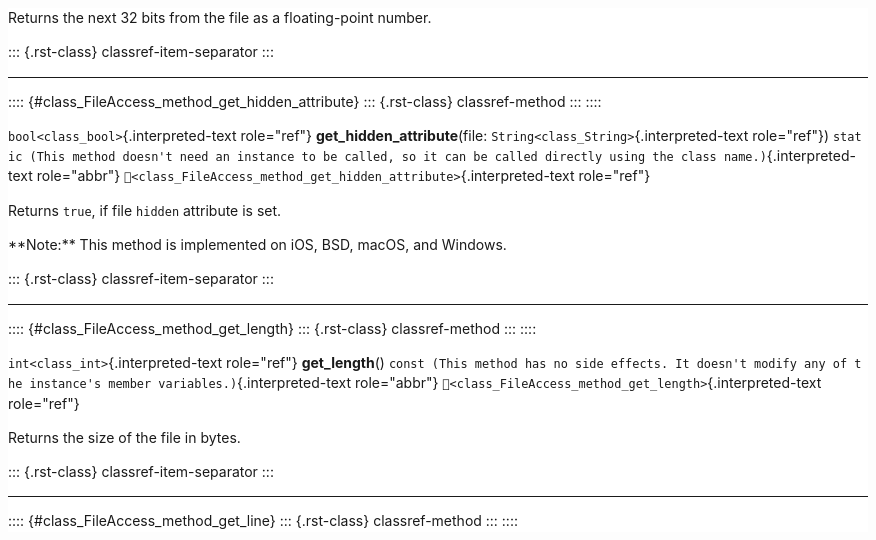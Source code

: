 Returns the next 32 bits from the file as a floating-point number.

::: {.rst-class}
classref-item-separator
:::

------------------------------------------------------------------------

:::: {#class_FileAccess_method_get_hidden_attribute}
::: {.rst-class}
classref-method
:::
::::

`bool<class_bool>`{.interpreted-text role="ref"}
**get_hidden_attribute**(file: `String<class_String>`{.interpreted-text
role="ref"})
`static (This method doesn't need an instance to be called, so it can be called directly using the class name.)`{.interpreted-text
role="abbr"}
`🔗<class_FileAccess_method_get_hidden_attribute>`{.interpreted-text
role="ref"}

Returns `true`, if file `hidden` attribute is set.

\*\*Note:\*\* This method is implemented on iOS, BSD, macOS, and
Windows.

::: {.rst-class}
classref-item-separator
:::

------------------------------------------------------------------------

:::: {#class_FileAccess_method_get_length}
::: {.rst-class}
classref-method
:::
::::

`int<class_int>`{.interpreted-text role="ref"} **get_length**()
`const (This method has no side effects. It doesn't modify any of the instance's member variables.)`{.interpreted-text
role="abbr"} `🔗<class_FileAccess_method_get_length>`{.interpreted-text
role="ref"}

Returns the size of the file in bytes.

::: {.rst-class}
classref-item-separator
:::

------------------------------------------------------------------------

:::: {#class_FileAccess_method_get_line}
::: {.rst-class}
classref-method
:::
::::

